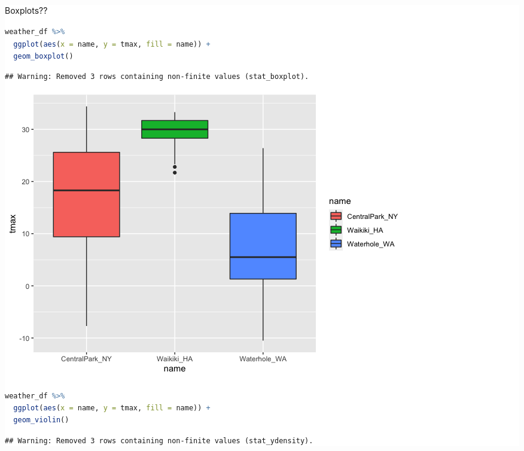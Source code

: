 Boxplots??

``` r
weather_df %>% 
  ggplot(aes(x = name, y = tmax, fill = name)) +
  geom_boxplot()
```

    ## Warning: Removed 3 rows containing non-finite values (stat_boxplot).

![](viz_part_01_files/figure-gfm/unnamed-chunk-14-1.png)

``` r
weather_df %>% 
  ggplot(aes(x = name, y = tmax, fill = name)) +
  geom_violin()
```

    ## Warning: Removed 3 rows containing non-finite values (stat_ydensity).
